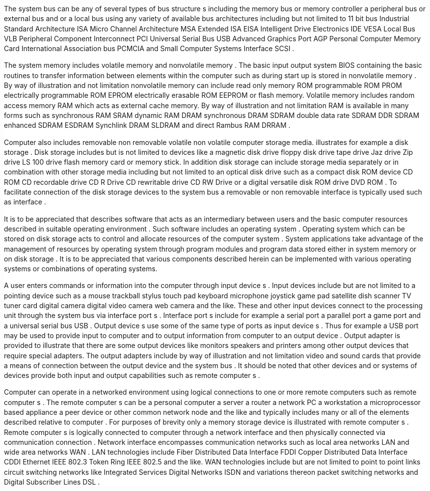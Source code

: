 The system bus can be any of several types of bus structure s including the memory bus or memory controller a peripheral bus or external bus and or a local bus using any variety of available bus architectures including but not limited to 11 bit bus Industrial Standard Architecture ISA Micro Channel Architecture MSA Extended ISA EISA Intelligent Drive Electronics IDE VESA Local Bus VLB Peripheral Component Interconnect PCI Universal Serial Bus USB Advanced Graphics Port AGP Personal Computer Memory Card International Association bus PCMCIA and Small Computer Systems Interface SCSI .

The system memory includes volatile memory and nonvolatile memory . The basic input output system BIOS containing the basic routines to transfer information between elements within the computer such as during start up is stored in nonvolatile memory . By way of illustration and not limitation nonvolatile memory can include read only memory ROM programmable ROM PROM electrically programmable ROM EPROM electrically erasable ROM EEPROM or flash memory. Volatile memory includes random access memory RAM which acts as external cache memory. By way of illustration and not limitation RAM is available in many forms such as synchronous RAM SRAM dynamic RAM DRAM synchronous DRAM SDRAM double data rate SDRAM DDR SDRAM enhanced SDRAM ESDRAM Synchlink DRAM SLDRAM and direct Rambus RAM DRRAM .

Computer also includes removable non removable volatile non volatile computer storage media. illustrates for example a disk storage . Disk storage includes but is not limited to devices like a magnetic disk drive floppy disk drive tape drive Jaz drive Zip drive LS 100 drive flash memory card or memory stick. In addition disk storage can include storage media separately or in combination with other storage media including but not limited to an optical disk drive such as a compact disk ROM device CD ROM CD recordable drive CD R Drive CD rewritable drive CD RW Drive or a digital versatile disk ROM drive DVD ROM . To facilitate connection of the disk storage devices to the system bus a removable or non removable interface is typically used such as interface .

It is to be appreciated that describes software that acts as an intermediary between users and the basic computer resources described in suitable operating environment . Such software includes an operating system . Operating system which can be stored on disk storage acts to control and allocate resources of the computer system . System applications take advantage of the management of resources by operating system through program modules and program data stored either in system memory or on disk storage . It is to be appreciated that various components described herein can be implemented with various operating systems or combinations of operating systems.

A user enters commands or information into the computer through input device s . Input devices include but are not limited to a pointing device such as a mouse trackball stylus touch pad keyboard microphone joystick game pad satellite dish scanner TV tuner card digital camera digital video camera web camera and the like. These and other input devices connect to the processing unit through the system bus via interface port s . Interface port s include for example a serial port a parallel port a game port and a universal serial bus USB . Output device s use some of the same type of ports as input device s . Thus for example a USB port may be used to provide input to computer and to output information from computer to an output device . Output adapter is provided to illustrate that there are some output devices like monitors speakers and printers among other output devices that require special adapters. The output adapters include by way of illustration and not limitation video and sound cards that provide a means of connection between the output device and the system bus . It should be noted that other devices and or systems of devices provide both input and output capabilities such as remote computer s .

Computer can operate in a networked environment using logical connections to one or more remote computers such as remote computer s . The remote computer s can be a personal computer a server a router a network PC a workstation a microprocessor based appliance a peer device or other common network node and the like and typically includes many or all of the elements described relative to computer . For purposes of brevity only a memory storage device is illustrated with remote computer s . Remote computer s is logically connected to computer through a network interface and then physically connected via communication connection . Network interface encompasses communication networks such as local area networks LAN and wide area networks WAN . LAN technologies include Fiber Distributed Data Interface FDDI Copper Distributed Data Interface CDDI Ethernet IEEE 802.3 Token Ring IEEE 802.5 and the like. WAN technologies include but are not limited to point to point links circuit switching networks like Integrated Services Digital Networks ISDN and variations thereon packet switching networks and Digital Subscriber Lines DSL .
